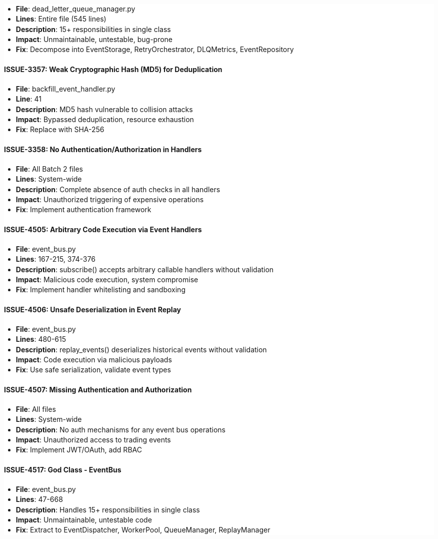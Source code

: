 - **File**: dead_letter_queue_manager.py
- **Lines**: Entire file (545 lines)
- **Description**: 15+ responsibilities in single class
- **Impact**: Unmaintainable, untestable, bug-prone
- **Fix**: Decompose into EventStorage, RetryOrchestrator, DLQMetrics, EventRepository

#### ISSUE-3357: Weak Cryptographic Hash (MD5) for Deduplication

- **File**: backfill_event_handler.py
- **Line**: 41
- **Description**: MD5 hash vulnerable to collision attacks
- **Impact**: Bypassed deduplication, resource exhaustion
- **Fix**: Replace with SHA-256

#### ISSUE-3358: No Authentication/Authorization in Handlers

- **File**: All Batch 2 files
- **Lines**: System-wide
- **Description**: Complete absence of auth checks in all handlers
- **Impact**: Unauthorized triggering of expensive operations
- **Fix**: Implement authentication framework

#### ISSUE-4505: Arbitrary Code Execution via Event Handlers

- **File**: event_bus.py
- **Lines**: 167-215, 374-376
- **Description**: subscribe() accepts arbitrary callable handlers without validation
- **Impact**: Malicious code execution, system compromise
- **Fix**: Implement handler whitelisting and sandboxing

#### ISSUE-4506: Unsafe Deserialization in Event Replay

- **File**: event_bus.py
- **Lines**: 480-615
- **Description**: replay_events() deserializes historical events without validation
- **Impact**: Code execution via malicious payloads
- **Fix**: Use safe serialization, validate event types

#### ISSUE-4507: Missing Authentication and Authorization

- **File**: All files
- **Lines**: System-wide
- **Description**: No auth mechanisms for any event bus operations
- **Impact**: Unauthorized access to trading events
- **Fix**: Implement JWT/OAuth, add RBAC

#### ISSUE-4517: God Class - EventBus

- **File**: event_bus.py
- **Lines**: 47-668
- **Description**: Handles 15+ responsibilities in single class
- **Impact**: Unmaintainable, untestable code
- **Fix**: Extract to EventDispatcher, WorkerPool, QueueManager, ReplayManager
